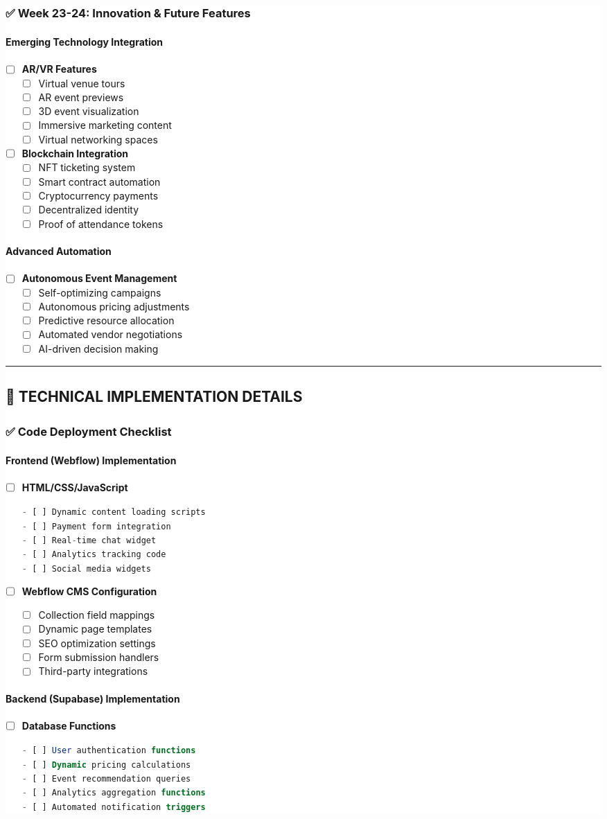 ### ✅ **Week 23-24: Innovation & Future Features**

#### **Emerging Technology Integration**
- [ ] **AR/VR Features**
  - [ ] Virtual venue tours
  - [ ] AR event previews
  - [ ] 3D event visualization
  - [ ] Immersive marketing content
  - [ ] Virtual networking spaces

- [ ] **Blockchain Integration**
  - [ ] NFT ticketing system
  - [ ] Smart contract automation
  - [ ] Cryptocurrency payments
  - [ ] Decentralized identity
  - [ ] Proof of attendance tokens

#### **Advanced Automation**
- [ ] **Autonomous Event Management**
  - [ ] Self-optimizing campaigns
  - [ ] Autonomous pricing adjustments
  - [ ] Predictive resource allocation
  - [ ] Automated vendor negotiations
  - [ ] AI-driven decision making

---

## 🔧 **TECHNICAL IMPLEMENTATION DETAILS**

### ✅ **Code Deployment Checklist**

#### **Frontend (Webflow) Implementation**
- [ ] **HTML/CSS/JavaScript**
  ```javascript
  - [ ] Dynamic content loading scripts
  - [ ] Payment form integration
  - [ ] Real-time chat widget
  - [ ] Analytics tracking code
  - [ ] Social media widgets
  ```

- [ ] **Webflow CMS Configuration**
  - [ ] Collection field mappings
  - [ ] Dynamic page templates
  - [ ] SEO optimization settings
  - [ ] Form submission handlers
  - [ ] Third-party integrations

#### **Backend (Supabase) Implementation**
- [ ] **Database Functions**
  ```sql
  - [ ] User authentication functions
  - [ ] Dynamic pricing calculations
  - [ ] Event recommendation queries
  - [ ] Analytics aggregation functions
  - [ ] Automated notification triggers
  ```
